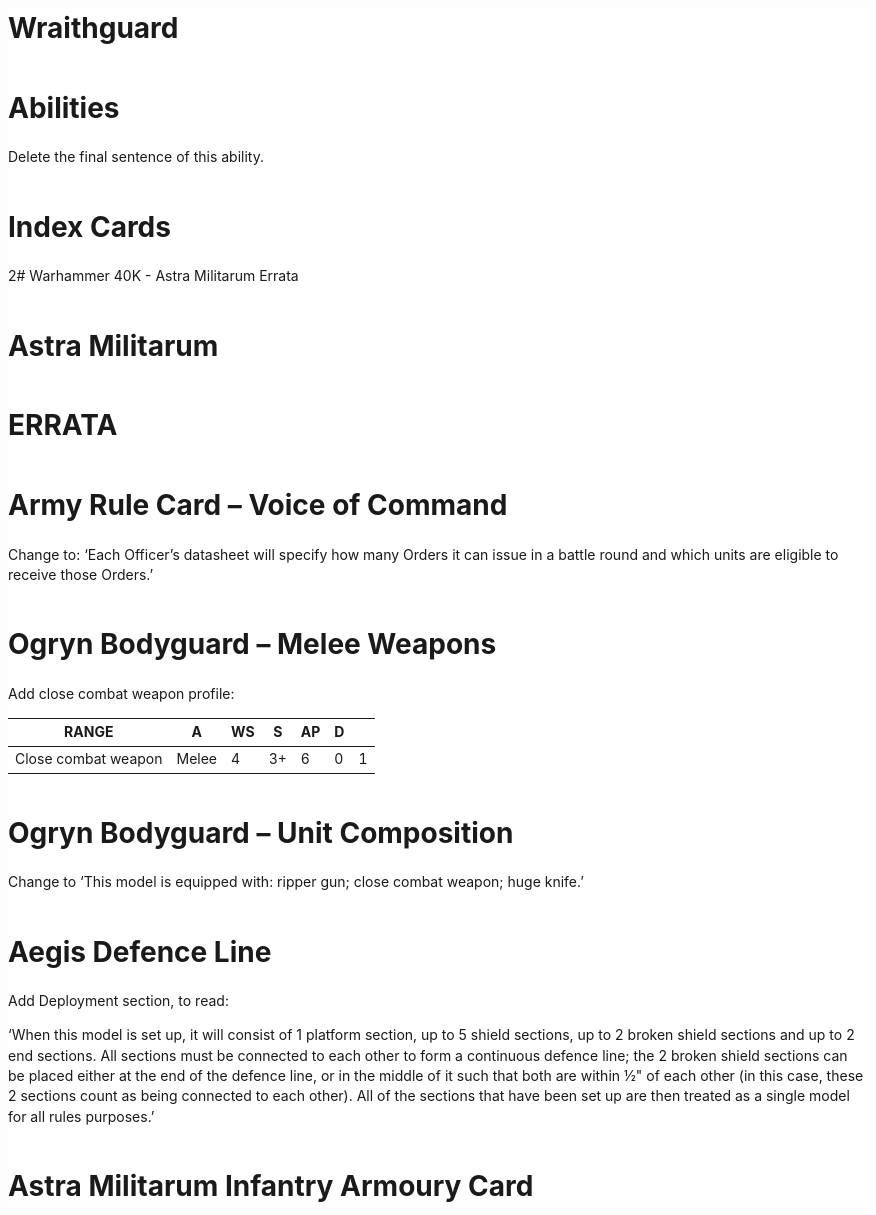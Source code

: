 # Wraithguard

# Abilities

Delete the final sentence of this ability.

# Index Cards

2# Warhammer 40K - Astra Militarum Errata

# Astra Militarum

# ERRATA

# Army Rule Card – Voice of Command

Change to: ‘Each Officer’s datasheet will specify how many Orders it can issue in a battle round and which units are eligible to receive those Orders.’

# Ogryn Bodyguard – Melee Weapons

Add close combat weapon profile:

|RANGE|A|WS|S|AP|D| |
|---|---|---|---|---|---|---|
|Close combat weapon|Melee|4|3+|6|0|1|

# Ogryn Bodyguard – Unit Composition

Change to ‘This model is equipped with: ripper gun; close combat weapon; huge knife.’

# Aegis Defence Line

Add Deployment section, to read:

‘When this model is set up, it will consist of 1 platform section, up to 5 shield sections, up to 2 broken shield sections and up to 2 end sections. All sections must be connected to each other to form a continuous defence line; the 2 broken shield sections can be placed either at the end of the defence line, or in the middle of it such that both are within ½" of each other (in this case, these 2 sections count as being connected to each other). All of the sections that have been set up are then treated as a single model for all rules purposes.’

# Astra Militarum Infantry Armoury Card
